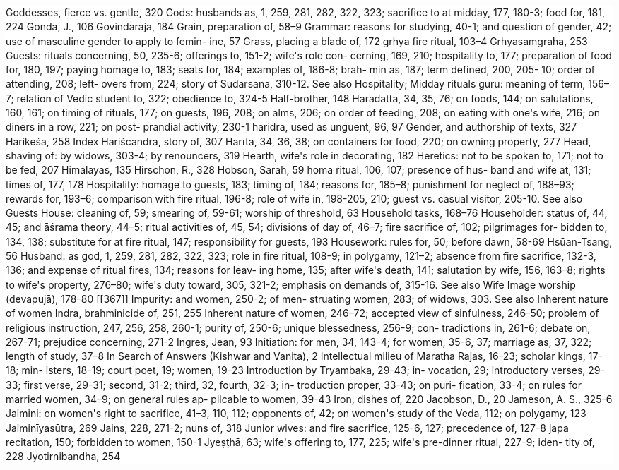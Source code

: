Goddesses, fierce vs. gentle, 320 Gods: husbands as, 1, 259, 281, 282, 322, 323; sacrifice to at midday, 177, 180-3; food for, 181, 224 Gonda, J., 106 Govindarāja, 184
Grain, preparation of, 58–9 Grammar: reasons for studying, 40-1;
and question of gender, 42; use of masculine gender to apply to femin- ine, 57
Grass, placing a blade of, 172 grhya fire ritual, 103–4 Grhyasamgraha, 253
Guests: rituals concerning, 50, 235-6; offerings to, 151-2; wife's role con- cerning, 169, 210; hospitality to, 177; preparation of food for, 180, 197; paying homage to, 183; seats for, 184; examples of, 186-8; brah- min as, 187; term defined, 200, 205- 10; order of attending, 208; left- overs from, 224; story of Sudarsana, 310-12. See also Hospitality; Midday rituals
guru: meaning of term, 156–7; relation of Vedic student to, 322; obedience to, 324-5
Half-brother, 148
Haradatta, 34, 35, 76; on foods, 144; on salutations, 160, 161; on timing of rituals, 177; on guests, 196, 208; on alms, 206; on order of feeding, 208; on eating with one's wife, 216; on diners in a row, 221; on post- prandial activity, 230-1
haridrā, used as unguent, 96, 97
Gender, and authorship of texts, 327 Harikeśa, 258
Index
Hariścandra, story of, 307 Hārīta, 34, 36, 38; on containers for food, 220; on owning property, 277 Head, shaving of: by widows, 303-4;
by renouncers, 319
Hearth, wife's role in decorating, 182 Heretics: not to be spoken to, 171; not
to be fed, 207 Himalayas, 135 Hirschon, R., 328
Hobson, Sarah, 59
homa ritual, 106, 107; presence of hus- band and wife at, 131; times of, 177, 178
Hospitality: homage to guests, 183;
timing of, 184; reasons for, 185–8; punishment for neglect of, 188–93; rewards for, 193–6; comparison with fire ritual, 196-8; role of wife in, 198-205, 210; guest vs. casual visitor, 205-10. See also Guests House: cleaning of, 59; smearing of,
59-61; worship of threshold, 63 Household tasks, 168–76 Householder: status of, 44, 45; and
āśrama theory, 44–5; ritual activities of, 45, 54; divisions of day of, 46–7; fire sacrifice of, 102; pilgrimages for- bidden to, 134, 138; substitute for at fire ritual, 147; responsibility for guests, 193
Housework: rules for, 50; before dawn,
58-69
Hsūan-Tsang, 56
Husband: as god, 1, 259, 281, 282, 322, 323; role in fire ritual, 108-9; in polygamy, 121–2; absence from fire sacrifice, 132-3, 136; and expense of ritual fires, 134; reasons for leav- ing home, 135; after wife's death, 141; salutation by wife, 156, 163–8; rights to wife's property, 276–80; wife's duty toward, 305, 321-2; emphasis on demands of, 315-16. See also Wife
Image worship (devapujā), 178-80
[[367]]
Impurity: and women, 250-2; of men- struating women, 283; of widows, 303. See also Inherent nature of
women
Indra, brahminicide of, 251, 255 Inherent nature of women, 246–72; accepted view of sinfulness, 246-50; problem of religious instruction, 247, 256, 258, 260-1; purity of, 250-6; unique blessedness, 256-9; con- tradictions in, 261-6; debate on, 267-71; prejudice concerning, 271-2 Ingres, Jean, 93 Initiation: for men, 34, 143-4; for women, 35-6, 37; marriage as, 37, 322; length of study, 37–8 In Search of Answers (Kishwar and
Vanita), 2
Intellectual milieu of Maratha Rajas,
16-23; scholar kings, 17-18; min- isters, 18-19; court poet, 19; women, 19-23 Introduction by Tryambaka, 29-43; in- vocation, 29; introductory verses, 29-33; first verse, 29-31; second, 31-2; third, 32, fourth, 32-3; in- troduction proper, 33-43; on puri- fication, 33-4; on rules for married women, 34–9; on general rules ap- plicable to women, 39-43
Iron, dishes of, 220
Jacobson, D., 20
Jameson, A. S., 325-6 Jaimini: on women's right to sacrifice, 41–3, 110, 112; opponents of, 42; on women's study of the Veda, 112; on polygamy, 123 Jaiminīyasūtra, 269
Jains, 228, 271-2; nuns of, 318 Junior wives: and fire sacrifice, 125-6,
127; precedence of, 127-8 japa recitation, 150; forbidden to
women, 150-1
Jyeṣṭhā, 63; wife's offering to, 177, 225; wife's pre-dinner ritual, 227-9; iden- tity of, 228
Jyotirnibandha, 254